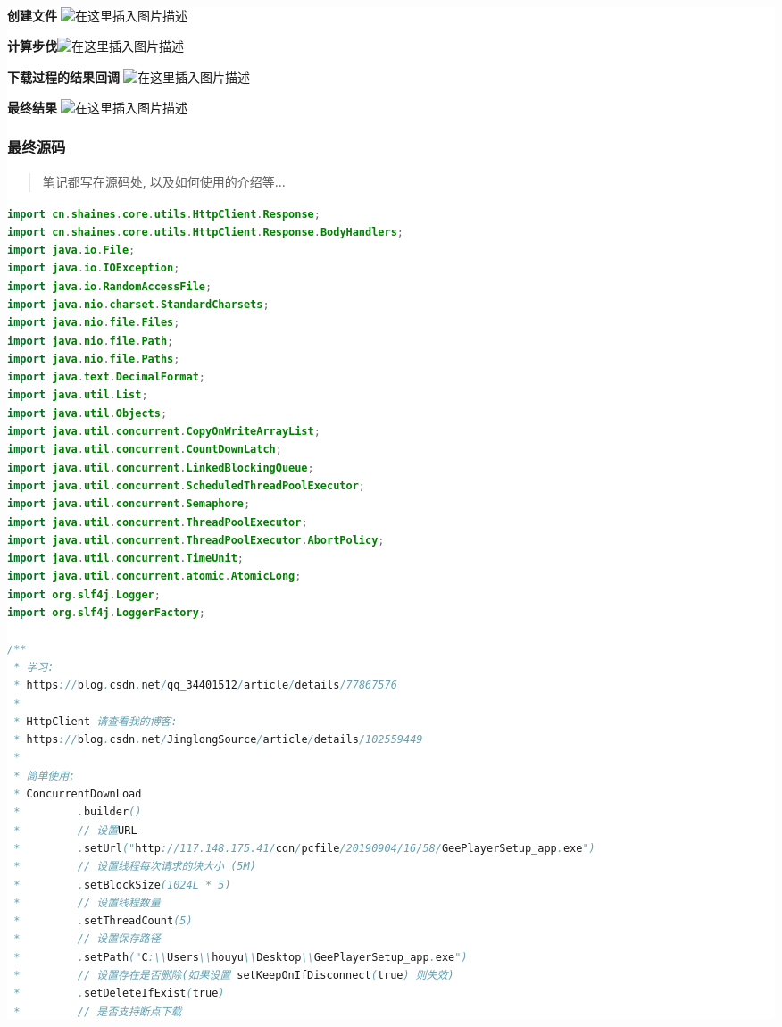 **创建文件**
![在这里插入图片描述](https://shaines.cn/view/image?src=https://img-blog.csdnimg.cn/20191116181404423.png)


**计算步伐**![在这里插入图片描述](https://shaines.cn/view/image?src=https://img-blog.csdnimg.cn/20191116181211488.png?x-oss-process=image/watermark,type_ZmFuZ3poZW5naGVpdGk,shadow_10,text_aHR0cHM6Ly9ibG9nLmNzZG4ubmV0L0ppbmdsb25nU291cmNl,size_16,color_FFFFFF,t_70)

**下载过程的结果回调**
![在这里插入图片描述](https://shaines.cn/view/image?src=https://img-blog.csdnimg.cn/20191116181659297.png?x-oss-process=image/watermark,type_ZmFuZ3poZW5naGVpdGk,shadow_10,text_aHR0cHM6Ly9ibG9nLmNzZG4ubmV0L0ppbmdsb25nU291cmNl,size_16,color_FFFFFF,t_70)


**最终结果**
![在这里插入图片描述](https://shaines.cn/view/image?src=https://img-blog.csdnimg.cn/20191116181545390.png)

### 最终源码
> 笔记都写在源码处, 以及如何使用的介绍等...

```java
import cn.shaines.core.utils.HttpClient.Response;
import cn.shaines.core.utils.HttpClient.Response.BodyHandlers;
import java.io.File;
import java.io.IOException;
import java.io.RandomAccessFile;
import java.nio.charset.StandardCharsets;
import java.nio.file.Files;
import java.nio.file.Path;
import java.nio.file.Paths;
import java.text.DecimalFormat;
import java.util.List;
import java.util.Objects;
import java.util.concurrent.CopyOnWriteArrayList;
import java.util.concurrent.CountDownLatch;
import java.util.concurrent.LinkedBlockingQueue;
import java.util.concurrent.ScheduledThreadPoolExecutor;
import java.util.concurrent.Semaphore;
import java.util.concurrent.ThreadPoolExecutor;
import java.util.concurrent.ThreadPoolExecutor.AbortPolicy;
import java.util.concurrent.TimeUnit;
import java.util.concurrent.atomic.AtomicLong;
import org.slf4j.Logger;
import org.slf4j.LoggerFactory;

/**
 * 学习:
 * https://blog.csdn.net/qq_34401512/article/details/77867576
 *
 * HttpClient 请查看我的博客:
 * https://blog.csdn.net/JinglongSource/article/details/102559449
 *
 * 简单使用:
 * ConcurrentDownLoad
 *         .builder()
 *         // 设置URL
 *         .setUrl("http://117.148.175.41/cdn/pcfile/20190904/16/58/GeePlayerSetup_app.exe")
 *         // 设置线程每次请求的块大小 (5M)
 *         .setBlockSize(1024L * 5)
 *         // 设置线程数量
 *         .setThreadCount(5)
 *         // 设置保存路径
 *         .setPath("C:\\Users\\houyu\\Desktop\\GeePlayerSetup_app.exe")
 *         // 设置存在是否删除(如果设置 setKeepOnIfDisconnect(true) 则失效)
 *         .setDeleteIfExist(true)
 *         // 是否支持断点下载
```